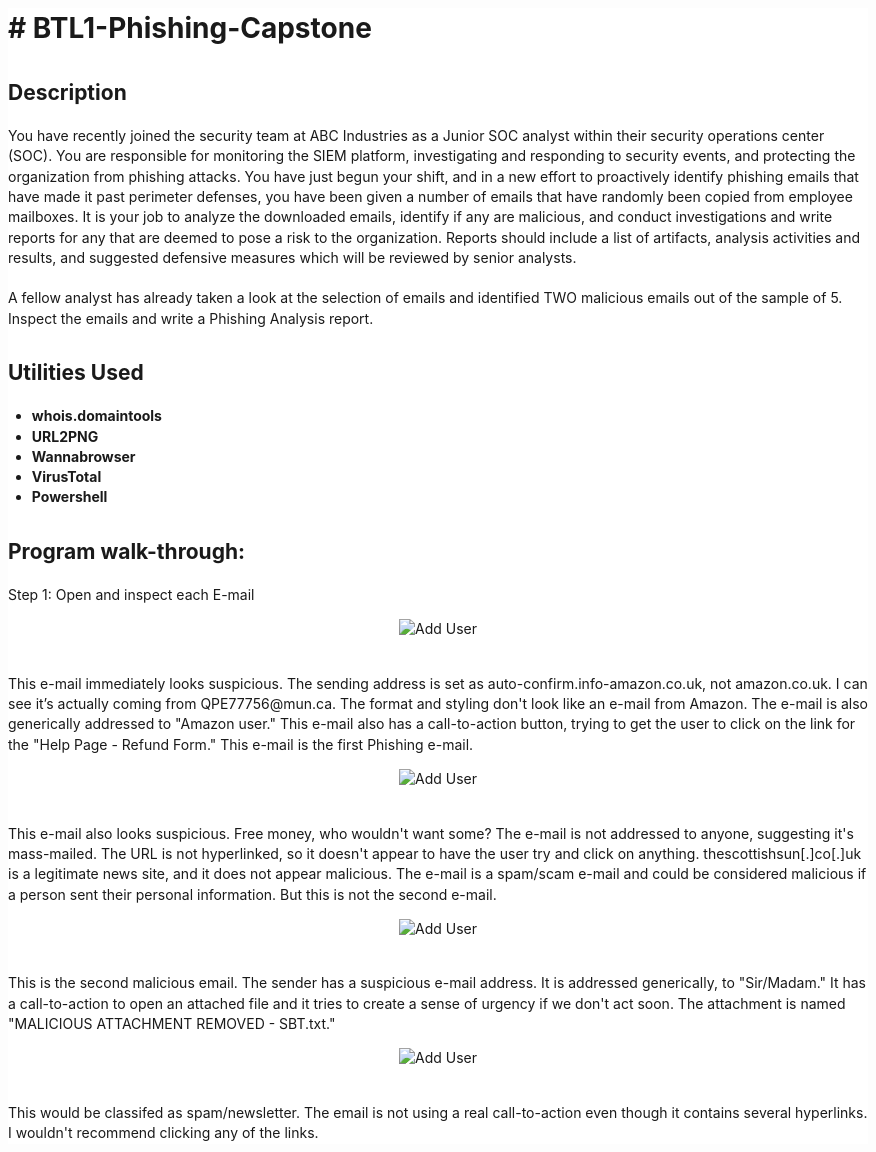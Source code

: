 <h1># BTL1-Phishing-Capstone</h1>
<h2>Description</h2>
  You have recently joined the security team at ABC Industries as a Junior SOC analyst within their security operations center (SOC). You are responsible for monitoring the SIEM platform, investigating and responding to security events, and protecting the organization from phishing attacks. You have just begun your shift, and in a new effort to proactively identify phishing emails that have made it past perimeter defenses, you have been given a number of emails that have randomly been copied from employee mailboxes. It is your job to analyze the downloaded emails, identify if any are malicious, and conduct investigations and write reports for any that are deemed to pose a risk to the organization. Reports should include a list of artifacts, analysis activities and results, and suggested defensive measures which will be reviewed by senior analysts.
<br />
<br />
A fellow analyst has already taken a look at the selection of emails and identified TWO malicious emails out of the sample of 5. Inspect the emails and write a Phishing Analysis report.
<br />
<h2>Utilities Used</h2>

- <b>whois.domaintools</b>
- <b>URL2PNG</b>
- <b>Wannabrowser</b>
- <b>VirusTotal</b>
- <b>Powershell</b>


<h2>Program walk-through:</h2>


Step 1: Open and inspect each E-mail<br/>
<p align="center">
<img src="https://i.imgur.com/sjC2XLS.png" height="80%" width="80%" alt="Add User"/>
</p><br />
<align="left">This e-mail immediately looks suspicious.  The sending address is set as auto-confirm.info-amazon.co.uk, not amazon.co.uk. I can see it’s actually coming from QPE77756@mun.ca. The format and styling don't look like an e-mail from Amazon. The e-mail is also generically addressed to "Amazon user." This e-mail also has a call-to-action button, trying to get the user to click on the link for the "Help Page - Refund Form." This e-mail is the first Phishing e-mail.
<br />
  <p align="center">
<img src="https://i.imgur.com/bsW51CV.png" height="80%" width="80%" alt="Add User"/>
</p><br />
This e-mail also looks suspicious. Free money, who wouldn't want some? The e-mail is not addressed to anyone, suggesting it's mass-mailed. The URL is not hyperlinked, so it doesn't appear to have the user try and click on anything. thescottishsun[.]co[.]uk is a legitimate news site, and it does not appear malicious. The e-mail is a spam/scam e-mail and could be considered malicious if a person sent their personal information. But this is not the second e-mail.
<br />
  
<p align="center">
<img src="https://i.imgur.com/ok5tZR2.png" height="80%" width="80%" alt="Add User"/>
</p><br />
This is the second malicious email. The sender has a suspicious e-mail address. It is addressed generically, to "Sir/Madam." It has a call-to-action to open an attached file and it tries to create a sense of urgency if we don't act soon. The attachment is named "MALICIOUS ATTACHMENT REMOVED - SBT.txt."
<br />
<p align="center">
<img src="https://i.imgur.com/ADq1B0F.png" height="80%" width="80%" alt="Add User"/>
</p><br />
This would be classifed as spam/newsletter. The email is not using a real call-to-action even though it contains several hyperlinks. I wouldn't recommend clicking any of the links.
<br />
<p align="center">
